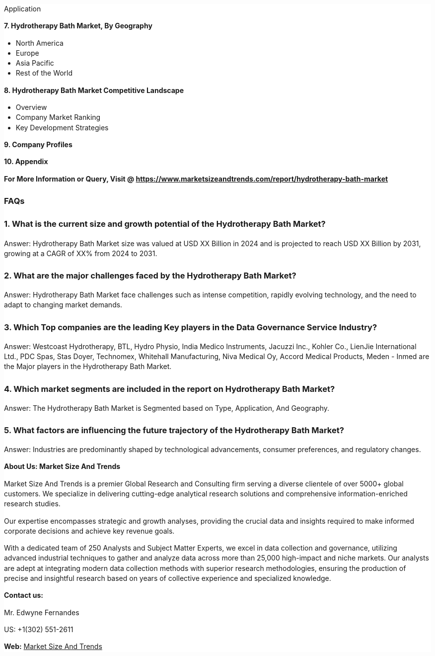 Application</span></strong></p></div><div class="" data-test-id=""><p><strong><span class="">7. Hydrotherapy Bath Market, By Geography</span></strong></p></div><div class="" data-test-id=""><ul><li><span class="">North America</span></li><li><span class="">Europe</span></li><li><span class="">Asia Pacific</span></li><li><span class="">Rest of the World</span></li></ul></div><div class="" data-test-id=""><p><strong><span class="">8. Hydrotherapy Bath Market Competitive Landscape</span></strong></p></div><div class="" data-test-id=""><ul><li><span class="">Overview</span></li><li><span class="">Company Market Ranking</span></li><li><span class="">Key Development Strategies</span></li></ul></div><div class="" data-test-id=""><p><strong><span class="">9. Company Profiles</span></strong></p></div><div class="" data-test-id=""><p><strong><span class="">10. Appendix</span></strong></p></div><div class="" data-test-id=""><p><strong><span class="">For More Information or Query, Visit @ <a href="https://www.marketsizeandtrends.com/report/hydrotherapy-bath-market" target="_blank">https://www.marketsizeandtrends.com/report/hydrotherapy-bath-market</a></span></strong></p></div><div class="" data-test-id=""><div class="article-main__content" data-test-id="publishing-text-block"><h3><strong><span class="">FAQs</span></strong></h3></div><div class="article-main__content" data-test-id="publishing-text-block"><h3><span class="">1. What is the current size and growth potential of the Hydrotherapy Bath Market?</span></h3></div><div class="article-main__content" data-test-id="publishing-text-block"><p><span class="font-[700]">Answer</span><span class="">: Hydrotherapy Bath Market size was valued at USD XX Billion in 2024 and is projected to reach USD XX Billion by 2031, growing at a CAGR of XX% from 2024 to 2031.</span></p></div><div class="article-main__content" data-test-id="publishing-text-block"><h3><span class="">2. What are the major challenges faced by the Hydrotherapy Bath Market?</span></h3></div><div class="article-main__content" data-test-id="publishing-text-block"><p><span class="font-[700]">Answer</span><span class="">: Hydrotherapy Bath Market face challenges such as intense competition, rapidly evolving technology, and the need to adapt to changing market demands.</span></p></div><div class="article-main__content" data-test-id="publishing-text-block"><h3><span class="">3. Which Top companies are the leading Key players in the Data Governance Service Industry?</span></h3></div><div class="article-main__content" data-test-id="publishing-text-block"><p><span class="font-[700]">Answer</span><span class="">: Westcoast Hydrotherapy, BTL, Hydro Physio, India Medico Instruments, Jacuzzi Inc., Kohler Co., LienJie International Ltd., PDC Spas, Stas Doyer, Technomex, Whitehall Manufacturing, Niva Medical Oy, Accord Medical Products, Meden - Inmed are the Major players in the Hydrotherapy Bath Market.</span></p></div><div class="article-main__content" data-test-id="publishing-text-block"><h3><span class="">4. Which market segments are included in the report on Hydrotherapy Bath Market?</span></h3></div><div class="article-main__content" data-test-id="publishing-text-block"><p><span class="font-[700]">Answer</span><span class="">: The Hydrotherapy Bath Market is Segmented based on Type, Application, And Geography.</span></p></div><div class="article-main__content" data-test-id="publishing-text-block"><h3><span class="">5. What factors are influencing the future trajectory of the Hydrotherapy Bath Market?</span></h3></div><div class="article-main__content" data-test-id="publishing-text-block"><p><span class="font-[700]">Answer:</span><span class="">&nbsp;Industries are predominantly shaped by technological advancements, consumer preferences, and regulatory changes.</span></p></div><p><strong><span class="">About Us: Market Size And Trends</span></strong></p></div><div class="" data-test-id=""><p><span class="">Market Size And Trends is a premier Global Research and Consulting firm serving a diverse clientele of over 5000+ global customers. We specialize in delivering cutting-edge analytical research solutions and comprehensive information-enriched research studies.</span></p></div><div class="" data-test-id=""><p><span class="">Our expertise encompasses strategic and growth analyses, providing the crucial data and insights required to make informed corporate decisions and achieve key revenue goals.</span></p></div><div class="" data-test-id=""><p><span class="">With a dedicated team of 250 Analysts and Subject Matter Experts, we excel in data collection and governance, utilizing advanced industrial techniques to gather and analyze data across more than 25,000 high-impact and niche markets. Our analysts are adept at integrating modern data collection methods with superior research methodologies, ensuring the production of precise and insightful research based on years of collective experience and specialized knowledge.</span></p></div><div class="" data-test-id=""><p><strong><span class="">Contact us:</span></strong></p></div><div class="" data-test-id=""><p><span class="">Mr. Edwyne Fernandes</span></p></div><div class="" data-test-id=""><p><span class="">US: +1(302) 551-2611<br /></span></p><p><span class=""><strong>Web:</strong> <a href="https://www.marketsizeandtrends.com/" target="_blank">Market Size And Trends</a></span></p></div>
